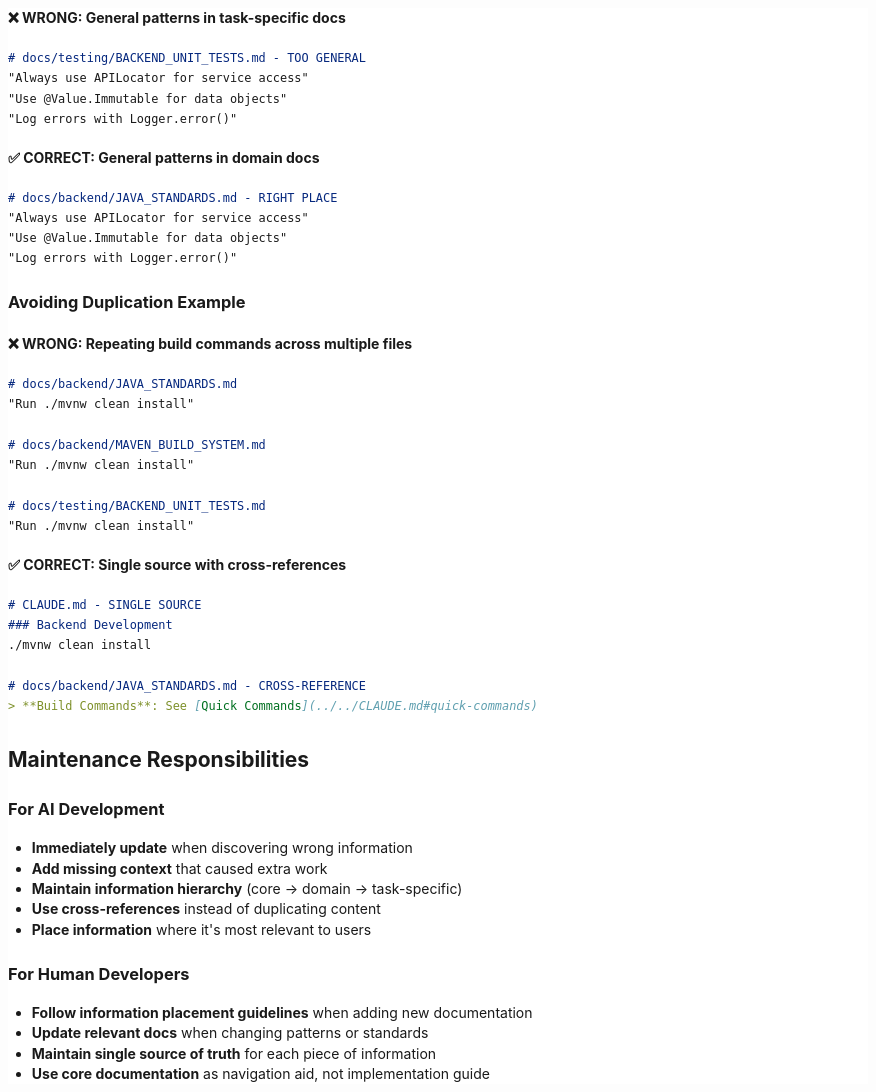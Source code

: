 #### ❌ WRONG: General patterns in task-specific docs
```markdown
# docs/testing/BACKEND_UNIT_TESTS.md - TOO GENERAL
"Always use APILocator for service access"
"Use @Value.Immutable for data objects"
"Log errors with Logger.error()"
```

#### ✅ CORRECT: General patterns in domain docs
```markdown
# docs/backend/JAVA_STANDARDS.md - RIGHT PLACE
"Always use APILocator for service access"
"Use @Value.Immutable for data objects"
"Log errors with Logger.error()"
```

### Avoiding Duplication Example

#### ❌ WRONG: Repeating build commands across multiple files
```markdown
# docs/backend/JAVA_STANDARDS.md
"Run ./mvnw clean install"

# docs/backend/MAVEN_BUILD_SYSTEM.md
"Run ./mvnw clean install"

# docs/testing/BACKEND_UNIT_TESTS.md
"Run ./mvnw clean install"
```

#### ✅ CORRECT: Single source with cross-references
```markdown
# CLAUDE.md - SINGLE SOURCE
### Backend Development
./mvnw clean install

# docs/backend/JAVA_STANDARDS.md - CROSS-REFERENCE
> **Build Commands**: See [Quick Commands](../../CLAUDE.md#quick-commands)
```

## Maintenance Responsibilities

### For AI Development
- **Immediately update** when discovering wrong information
- **Add missing context** that caused extra work
- **Maintain information hierarchy** (core → domain → task-specific)
- **Use cross-references** instead of duplicating content
- **Place information** where it's most relevant to users

### For Human Developers
- **Follow information placement guidelines** when adding new documentation
- **Update relevant docs** when changing patterns or standards
- **Maintain single source of truth** for each piece of information
- **Use core documentation** as navigation aid, not implementation guide
